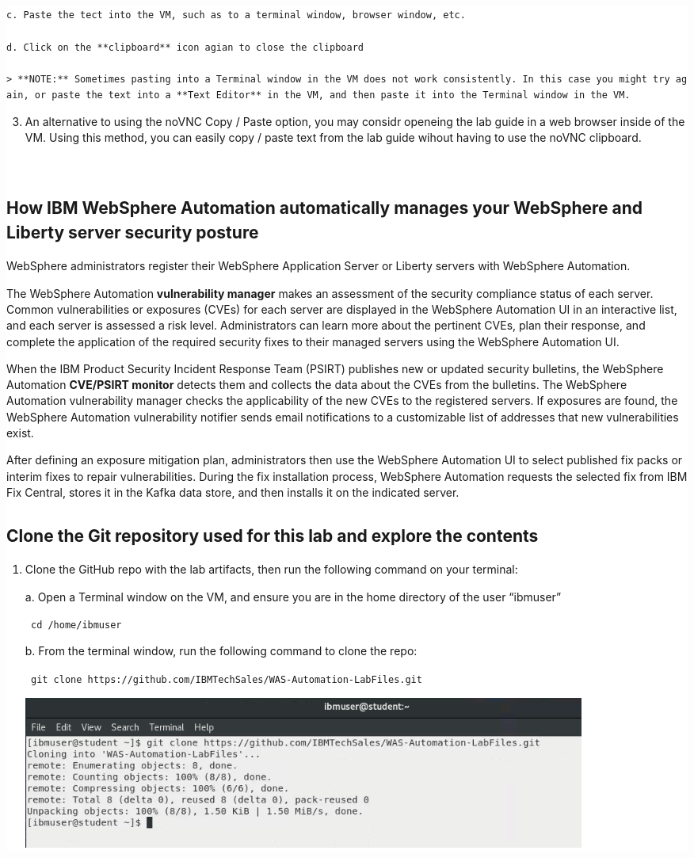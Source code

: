     c. Paste the tect into the VM, such as to a terminal window, browser window, etc. 

    d. Click on the **clipboard** icon agian to close the clipboard

    > **NOTE:** Sometimes pasting into a Terminal window in the VM does not work consistently. In this case you might try again, or paste the text into a **Text Editor** in the VM, and then paste it into the Terminal window in the VM. 

3. An alternative to using the noVNC Copy / Paste option, you may considr openeing the lab guide in a web browser inside of the VM. Using this method, you can easily copy / paste text from the lab guide wihout having to use the noVNC clipboard. 


    <br>

## How IBM WebSphere Automation automatically manages your WebSphere and Liberty server security posture 

WebSphere administrators register their WebSphere Application Server or Liberty servers with WebSphere Automation. 

The WebSphere Automation **vulnerability manager** makes an assessment of the security compliance status of each server. Common vulnerabilities or exposures (CVEs) for each server are displayed in the WebSphere Automation UI in an interactive list, and each server is assessed a risk level. Administrators can learn more about the pertinent CVEs, plan their response, and complete the application of the required security fixes to their managed servers using the WebSphere Automation UI.

When the IBM Product Security Incident Response Team (PSIRT) publishes new or updated security bulletins, the WebSphere Automation **CVE/PSIRT monitor** detects them and collects the data about the CVEs from the bulletins. The WebSphere Automation vulnerability manager checks the applicability of the new CVEs to the registered servers. If exposures are found, the WebSphere Automation vulnerability notifier sends email notifications to a customizable list of addresses that new vulnerabilities exist.

After defining an exposure mitigation plan, administrators then use the WebSphere Automation UI to select published fix packs or interim fixes to repair vulnerabilities. During the fix installation process, WebSphere Automation requests the selected fix from IBM Fix Central, stores it in the Kafka data store, and then installs it on the indicated server.

## Clone the Git repository used for this lab and explore the contents

1. Clone the GitHub repo with the lab artifacts, then run the following command on your terminal:

    a. Open a Terminal window on the VM, and ensure you are in the home directory of the user “ibmuser”

        cd /home/ibmuser


    b. From the terminal window, run the following command to clone the repo:

        git clone https://github.com/IBMTechSales/WAS-Automation-LabFiles.git

    ![](./lab1-media/media/clonerepo.png)
